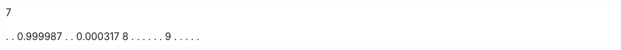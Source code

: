 7
</td>
<td>
.
</td>
<td>
.
</td>
<td>
0.999987
</td>
<td>
.
</td>
<td>
.
</td>
<td>
0.000317
</td>
</tr>
<tr class="even">
<td>
8
</td>
<td>
.
</td>
<td>
.
</td>
<td>
.
</td>
<td>
.
</td>
<td>
.
</td>
<td>
.
</td>
</tr>
<tr class="odd">
<td>
9
</td>
<td>
.
</td>
<td>
.
</td>
<td>
.
</td>
<td>
.
</td>
<td>
.
</td>
<td>